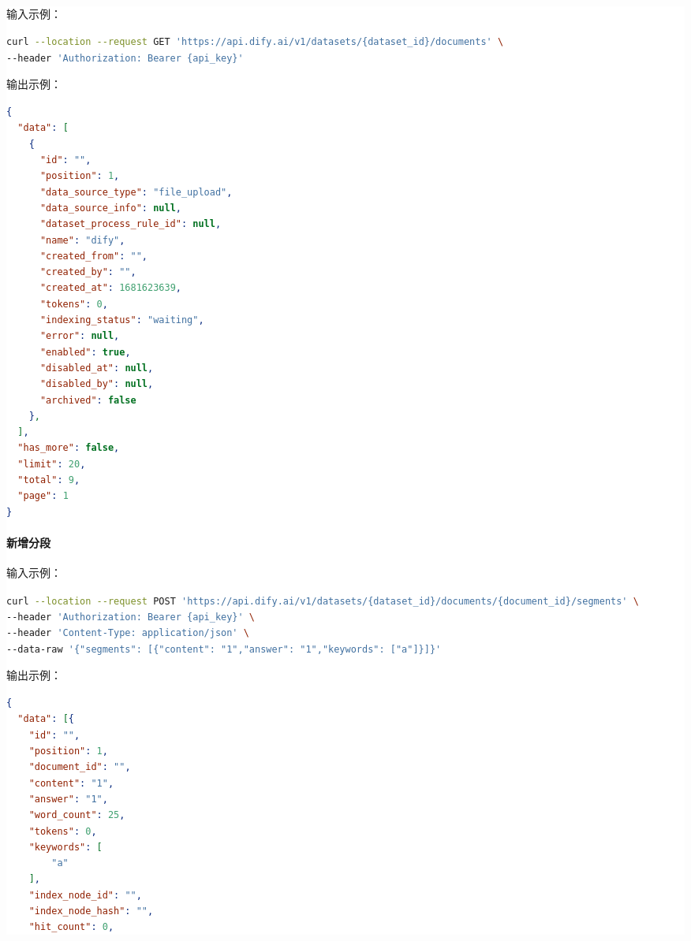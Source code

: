 输入示例：

```bash
curl --location --request GET 'https://api.dify.ai/v1/datasets/{dataset_id}/documents' \
--header 'Authorization: Bearer {api_key}'
```

输出示例：

```json
{
  "data": [
    {
      "id": "",
      "position": 1,
      "data_source_type": "file_upload",
      "data_source_info": null,
      "dataset_process_rule_id": null,
      "name": "dify",
      "created_from": "",
      "created_by": "",
      "created_at": 1681623639,
      "tokens": 0,
      "indexing_status": "waiting",
      "error": null,
      "enabled": true,
      "disabled_at": null,
      "disabled_by": null,
      "archived": false
    },
  ],
  "has_more": false,
  "limit": 20,
  "total": 9,
  "page": 1
}
```

#### **新增分段**

输入示例：

```bash
curl --location --request POST 'https://api.dify.ai/v1/datasets/{dataset_id}/documents/{document_id}/segments' \
--header 'Authorization: Bearer {api_key}' \
--header 'Content-Type: application/json' \
--data-raw '{"segments": [{"content": "1","answer": "1","keywords": ["a"]}]}'
```

输出示例：

```json
{
  "data": [{
    "id": "",
    "position": 1,
    "document_id": "",
    "content": "1",
    "answer": "1",
    "word_count": 25,
    "tokens": 0,
    "keywords": [
        "a"
    ],
    "index_node_id": "",
    "index_node_hash": "",
    "hit_count": 0,
```